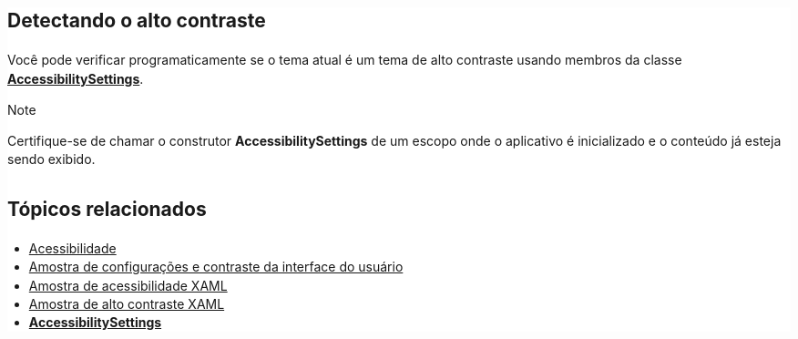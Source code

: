 
## <a name="detecting-high-contrast"></a>Detectando o alto contraste

Você pode verificar programaticamente se o tema atual é um tema de alto contraste usando membros da classe [**AccessibilitySettings**](https://msdn.microsoft.com/library/windows/apps/BR242237).

> [!NOTE]
> Certifique-se de chamar o construtor **AccessibilitySettings** de um escopo onde o aplicativo é inicializado e o conteúdo já esteja sendo exibido.

## <a name="related-topics"></a>Tópicos relacionados  
* [Acessibilidade](accessibility.md)
* [Amostra de configurações e contraste da interface do usuário](http://go.microsoft.com/fwlink/p/?linkid=231539)
* [Amostra de acessibilidade XAML](http://go.microsoft.com/fwlink/p/?linkid=238570)
* [Amostra de alto contraste XAML](http://go.microsoft.com/fwlink/p/?linkid=254993)
* [**AccessibilitySettings**](https://msdn.microsoft.com/library/windows/apps/BR242237)
